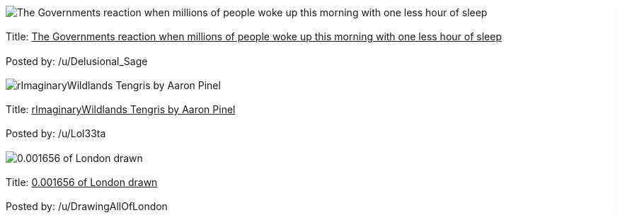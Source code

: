 <div class="card">
  <div class="card-image">
    <img class="post-img" src="https://i.redd.it/g5t5qlp6z8n81.gif" alt="The Governments reaction when millions of people woke up this morning with one less hour of sleep" title="The Governments reaction when millions of people woke up this morning with one less hour of sleep" />
  </div>
  <div class="card-content">
    <div class="media">
      <div class="media-content">
        <p class="title is-4">
           Title: <a href="https://www.reddit.com/r/reactiongifs/comments/tdl7sw/the_governments_reaction_when_millions_of_people/">The Governments reaction when millions of people woke up this morning with one less hour of sleep</a>
        </p>
        <p class="subtitle is-4">Posted by: /u/Delusional_Sage</p>
      </div>
    </div>
  </div>
</div>

<div class="card">
  <div class="card-image">
    <img class="post-img" src="https://cdna.artstation.com/p/assets/images/images/028/543/690/4k/scribble-px-studios-88103254-4158698184155630-1997842640900456448-o.jpg" alt="rImaginaryWildlands Tengris by Aaron Pinel" title="rImaginaryWildlands Tengris by Aaron Pinel" />
  </div>
  <div class="card-content">
    <div class="media">
      <div class="media-content">
        <p class="title is-4">
           Title: <a href="https://www.reddit.com/r/ImaginaryBestOf/comments/tcjp5c/rimaginarywildlands_tengris_by_aaron_pinel/">rImaginaryWildlands Tengris by Aaron Pinel</a>
        </p>
        <p class="subtitle is-4">Posted by: /u/Lol33ta</p>
      </div>
    </div>
  </div>
</div>

<div class="card">
  <div class="card-image">
    <img class="post-img" src="https://i.redd.it/7l12bpzkwrm81.jpg" alt="0.001656 of London drawn" title="0.001656 of London drawn" />
  </div>
  <div class="card-content">
    <div class="media">
      <div class="media-content">
        <p class="title is-4">
           Title: <a href="https://www.reddit.com/r/IDAP/comments/tbslh8/0001656_of_london_drawn/">0.001656 of London drawn</a>
        </p>
        <p class="subtitle is-4">Posted by: /u/DrawingAllOfLondon</p>
      </div>
    </div>
  </div>
</div>
